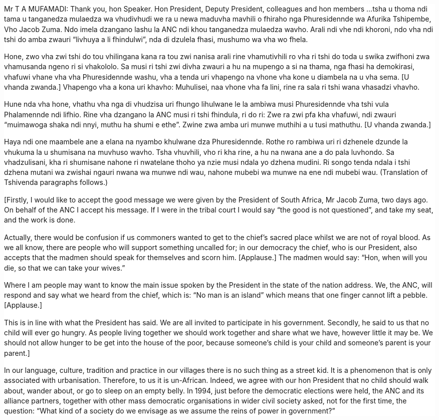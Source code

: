 Mr T A MUFAMADI: Thank you, hon Speaker. Hon President, Deputy President,
colleagues and hon members ...tsha u thoma ndi tama u tanganedza mulaedza
wa vhudivhudi we ra u newa maduvha mavhili o fhiraho nga Phuresidennde wa
Afurika Tshipembe, Vho Jacob Zuma. Ndo imela dzangano lashu la ANC ndi khou
tanganedza mulaedza wavho. Arali ndi vhe ndi khoroni, ndo vha ndi tshi do
amba zwauri “livhuya a li fhindulwi”, nda di dzulela fhasi, mushumo wa vha
wo fhela.

Hone, zwo vha zwi tshi do tou vhilingana kana ra tou zwi nanisa arali rine
vhamutivhili ro vha ri tshi do toda u swika zwifhoni zwa vhamusanda ngeno
ri si vhakololo. Sa musi ri tshi zwi divha zwauri a hu na mupengo a si na
thama, nga fhasi ha demokirasi, vhafuwi vhane vha vha Phuresidennde washu,
vha a tenda uri vhapengo na vhone vha kone u diambela na u vha sema. [U
vhanda zwanda.] Vhapengo vha a kona uri khavho: Muhulisei, naa vhone vha fa
lini, rine ra sala ri tshi wana vhasadzi vhavho.

Hune nda vha hone, vhathu vha nga di vhudzisa uri fhungo lihulwane le la
ambiwa musi Phuresidennde vha tshi vula Phalamennde ndi lifhio. Rine vha
dzangano la ANC musi ri tshi fhindula, ri do ri: Zwe ra zwi pfa kha
vhafuwi, ndi zwauri “muimawoga shaka ndi nnyi, muthu ha shumi e ethe”.
Zwine zwa amba uri munwe muthihi a u tusi mathuthu. [U vhanda zwanda.]

Haya ndi one maambele ane a elana na nyambo khulwane dza Phuresidennde.
Rothe ro rambiwa uri ri dzhenele dzunde la vhukuma la u shumisana na
muvhuso wavho. Tsha vhuvhili, vho ri kha rine, a hu na nwana ane a do pala
luvhondo. Sa vhadzulisani, kha ri shumisane nahone ri nwatelane thoho ya
nzie musi ndala yo dzhena mudini. Ri songo tenda ndala i tshi dzhena mutani
wa zwishai ngauri nwana wa munwe ndi wau, nahone mubebi wa munwe na ene ndi
mubebi wau. (Translation of Tshivenda paragraphs follows.)

[Firstly, I would like to accept the good message we were given by the
President of South Africa, Mr Jacob Zuma, two days ago. On behalf of the
ANC I accept his message. If I were in the tribal court I would say “the
good is not questioned”, and take my seat, and the work is done.

Actually, there would be confusion if us commoners wanted to get to the
chief’s sacred place whilst we are not of royal blood. As we all know,
there are people who will support something uncalled for; in our democracy
the chief, who is our President, also accepts that the madmen should speak
for themselves and scorn him. [Applause.] The madmen would say: “Hon, when
will you die, so that we can take your wives.”

Where I am people may want to know the main issue spoken by the President
in the state of the nation address. We, the ANC, will respond and say what
we heard from the chief, which is: “No man is an island” which means that
one finger cannot lift a pebble. [Applause.]

This is in line with what the President has said. We are all invited to
participate in his government. Secondly, he said to us that no child will
ever go hungry. As people living together we should work together and share
what we have, however little it may be. We should not allow hunger to be
get into the house of the poor, because someone’s child is your child and
someone’s parent is your parent.]

In our language, culture, tradition and practice in our villages there is
no such thing as a street kid. It is a phenomenon that is only associated
with urbanisation. Therefore, to us it is un-African. Indeed, we agree with
our hon President that no child should walk about, wander about, or go to
sleep on an empty belly.
In 1994, just before the democratic elections were held, the ANC and its
alliance partners, together with other mass democratic organisations in
wider civil society asked, not for the first time, the question: “What kind
of a society do we envisage as we assume the reins of power in government?”
